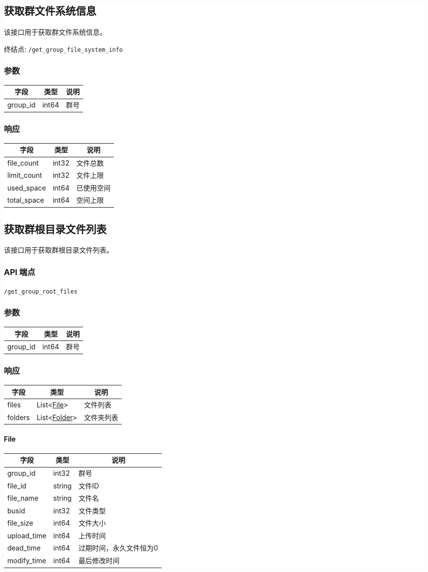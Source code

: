 ## 获取群文件系统信息

该接口用于获取群文件系统信息。

终结点: `/get_group_file_system_info`

### 参数

| 字段     | 类型  | 说明 |
| -------- | ----- | ---- |
| group_id | int64 | 群号 |

### 响应

| 字段        | 类型  | 说明       |
| ----------- | ----- | ---------- |
| file_count  | int32 | 文件总数   |
| limit_count | int32 | 文件上限   |
| used_space  | int64 | 已使用空间 |
| total_space | int64 | 空间上限   |

## 获取群根目录文件列表

该接口用于获取群根目录文件列表。

### API 端点

`/get_group_root_files`

### 参数

| 字段     | 类型  | 说明 |
| -------- | ----- | ---- |
| group_id | int64 | 群号 |

### 响应

| 字段    | 类型                    | 说明       |
| ------- | ----------------------- | ---------- |
| files   | List<[File](#file)>     | 文件列表   |
| folders | List<[Folder](#folder)> | 文件夹列表 |

#### File

| 字段           | 类型   | 说明                    |
| -------------- | ------ | ----------------------- |
| group_id       | int32  | 群号                    |
| file_id        | string | 文件ID                  |
| file_name      | string | 文件名                  |
| busid          | int32  | 文件类型                |
| file_size      | int64  | 文件大小                |
| upload_time    | int64  | 上传时间                |
| dead_time      | int64  | 过期时间，永久文件恒为0 |
| modify_time    | int64  | 最后修改时间            |